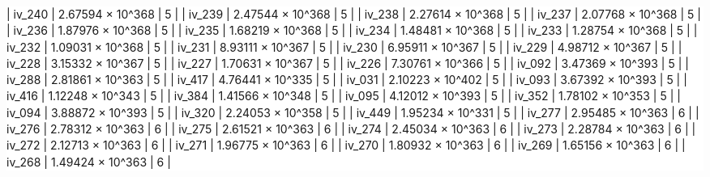 | iv_240 | 2.67594 × 10^368 | 5 |
| iv_239 | 2.47544 × 10^368 | 5 |
| iv_238 | 2.27614 × 10^368 | 5 |
| iv_237 | 2.07768 × 10^368 | 5 |
| iv_236 | 1.87976 × 10^368 | 5 |
| iv_235 | 1.68219 × 10^368 | 5 |
| iv_234 | 1.48481 × 10^368 | 5 |
| iv_233 | 1.28754 × 10^368 | 5 |
| iv_232 | 1.09031 × 10^368 | 5 |
| iv_231 | 8.93111 × 10^367 | 5 |
| iv_230 | 6.95911 × 10^367 | 5 |
| iv_229 | 4.98712 × 10^367 | 5 |
| iv_228 | 3.15332 × 10^367 | 5 |
| iv_227 | 1.70631 × 10^367 | 5 |
| iv_226 | 7.30761 × 10^366 | 5 |
| iv_092 | 3.47369 × 10^393 | 5 |
| iv_288 | 2.81861 × 10^363 | 5 |
| iv_417 | 4.76441 × 10^335 | 5 |
| iv_031 | 2.10223 × 10^402 | 5 |
| iv_093 | 3.67392 × 10^393 | 5 |
| iv_416 | 1.12248 × 10^343 | 5 |
| iv_384 | 1.41566 × 10^348 | 5 |
| iv_095 | 4.12012 × 10^393 | 5 |
| iv_352 | 1.78102 × 10^353 | 5 |
| iv_094 | 3.88872 × 10^393 | 5 |
| iv_320 | 2.24053 × 10^358 | 5 |
| iv_449 | 1.95234 × 10^331 | 5 |
| iv_277 | 2.95485 × 10^363 | 6 |
| iv_276 | 2.78312 × 10^363 | 6 |
| iv_275 | 2.61521 × 10^363 | 6 |
| iv_274 | 2.45034 × 10^363 | 6 |
| iv_273 | 2.28784 × 10^363 | 6 |
| iv_272 | 2.12713 × 10^363 | 6 |
| iv_271 | 1.96775 × 10^363 | 6 |
| iv_270 | 1.80932 × 10^363 | 6 |
| iv_269 | 1.65156 × 10^363 | 6 |
| iv_268 | 1.49424 × 10^363 | 6 |